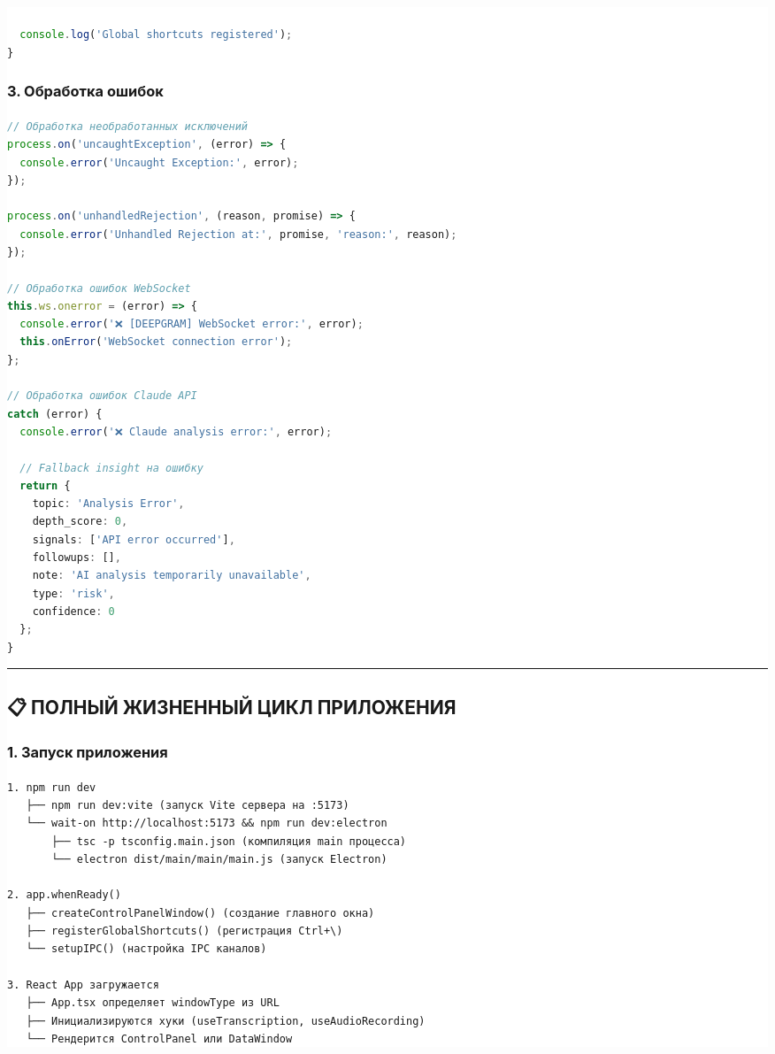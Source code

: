 ```typescript

  console.log('Global shortcuts registered');
}
```

### **3. Обработка ошибок**

```typescript
// Обработка необработанных исключений
process.on('uncaughtException', (error) => {
  console.error('Uncaught Exception:', error);
});

process.on('unhandledRejection', (reason, promise) => {
  console.error('Unhandled Rejection at:', promise, 'reason:', reason);
});

// Обработка ошибок WebSocket
this.ws.onerror = (error) => {
  console.error('❌ [DEEPGRAM] WebSocket error:', error);
  this.onError('WebSocket connection error');
};

// Обработка ошибок Claude API
catch (error) {
  console.error('❌ Claude analysis error:', error);
  
  // Fallback insight на ошибку
  return {
    topic: 'Analysis Error',
    depth_score: 0,
    signals: ['API error occurred'],
    followups: [],
    note: 'AI analysis temporarily unavailable',
    type: 'risk',
    confidence: 0
  };
}
```

---

## 📋 **ПОЛНЫЙ ЖИЗНЕННЫЙ ЦИКЛ ПРИЛОЖЕНИЯ**

### **1. Запуск приложения**

```
1. npm run dev
   ├── npm run dev:vite (запуск Vite сервера на :5173)
   └── wait-on http://localhost:5173 && npm run dev:electron
       ├── tsc -p tsconfig.main.json (компиляция main процесса)
       └── electron dist/main/main/main.js (запуск Electron)

2. app.whenReady()
   ├── createControlPanelWindow() (создание главного окна)
   ├── registerGlobalShortcuts() (регистрация Ctrl+\)
   └── setupIPC() (настройка IPC каналов)

3. React App загружается
   ├── App.tsx определяет windowType из URL
   ├── Инициализируются хуки (useTranscription, useAudioRecording)
   └── Рендерится ControlPanel или DataWindow
```

